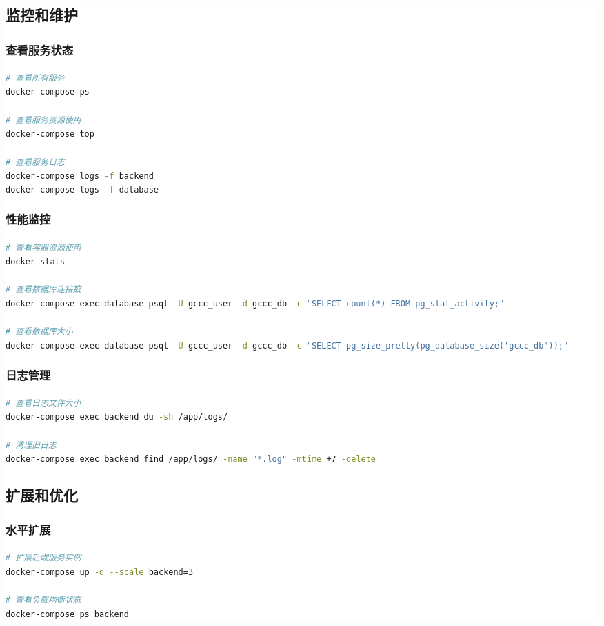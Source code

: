 ## 监控和维护

### 查看服务状态

```bash
# 查看所有服务
docker-compose ps

# 查看服务资源使用
docker-compose top

# 查看服务日志
docker-compose logs -f backend
docker-compose logs -f database
```

### 性能监控

```bash
# 查看容器资源使用
docker stats

# 查看数据库连接数
docker-compose exec database psql -U gccc_user -d gccc_db -c "SELECT count(*) FROM pg_stat_activity;"

# 查看数据库大小
docker-compose exec database psql -U gccc_user -d gccc_db -c "SELECT pg_size_pretty(pg_database_size('gccc_db'));"
```

### 日志管理

```bash
# 查看日志文件大小
docker-compose exec backend du -sh /app/logs/

# 清理旧日志
docker-compose exec backend find /app/logs/ -name "*.log" -mtime +7 -delete
```

## 扩展和优化

### 水平扩展

```bash
# 扩展后端服务实例
docker-compose up -d --scale backend=3

# 查看负载均衡状态
docker-compose ps backend
```
